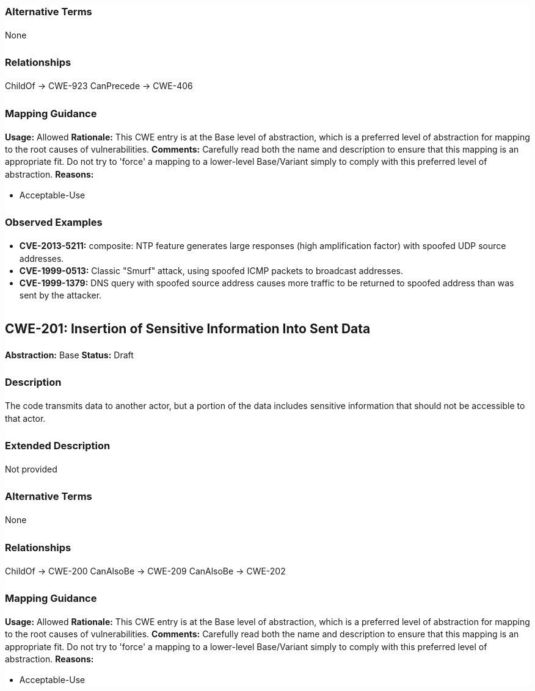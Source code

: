 
### Alternative Terms
None

### Relationships
ChildOf -> CWE-923
CanPrecede -> CWE-406

### Mapping Guidance
**Usage:** Allowed
**Rationale:** This CWE entry is at the Base level of abstraction, which is a preferred level of abstraction for mapping to the root causes of vulnerabilities.
**Comments:** Carefully read both the name and description to ensure that this mapping is an appropriate fit. Do not try to 'force' a mapping to a lower-level Base/Variant simply to comply with this preferred level of abstraction.
**Reasons:**
- Acceptable-Use



### Observed Examples
- **CVE-2013-5211:** composite: NTP feature generates large responses (high amplification factor) with spoofed UDP source addresses.
- **CVE-1999-0513:** Classic "Smurf" attack, using spoofed ICMP packets to broadcast addresses.
- **CVE-1999-1379:** DNS query with spoofed source address causes more traffic to be returned to spoofed address than was sent by the attacker.




## CWE-201: Insertion of Sensitive Information Into Sent Data
**Abstraction:** Base
**Status:** Draft

### Description
The code transmits data to another actor, but a portion of the data includes sensitive information that should not be accessible to that actor.

### Extended Description
Not provided

### Alternative Terms
None

### Relationships
ChildOf -> CWE-200
CanAlsoBe -> CWE-209
CanAlsoBe -> CWE-202

### Mapping Guidance
**Usage:** Allowed
**Rationale:** This CWE entry is at the Base level of abstraction, which is a preferred level of abstraction for mapping to the root causes of vulnerabilities.
**Comments:** Carefully read both the name and description to ensure that this mapping is an appropriate fit. Do not try to 'force' a mapping to a lower-level Base/Variant simply to comply with this preferred level of abstraction.
**Reasons:**
- Acceptable-Use
